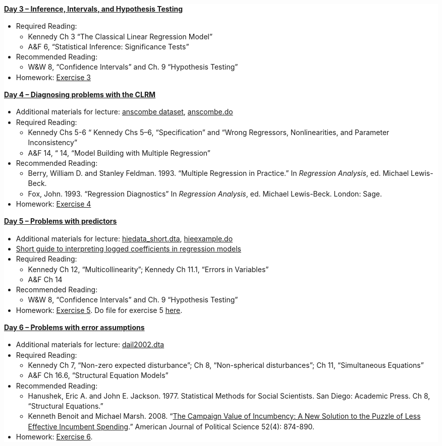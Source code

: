   


[**Day 3 &#8211; Inference, Intervals, and Hypothesis Testing**](http://www.kenbenoit.net/courses/ME104/ME104_Day3_Inference.pdf "ME104 2012 Day 3 Notes")

  * Required Reading: 
      * Kennedy Ch 3 “The Classical Linear Regression Model”
      * A&F 6, “Statistical Inference: Significance Tests”
  * Recommended Reading: 
      * W&W 8, “Confidence Intervals” and Ch. 9 “Hypothesis Testing&#8221;
  * Homework: [Exercise 3](http://www.kenbenoit.net/courses/ME104/Lab3_ME104.pdf)

[**Day 4 &#8211; Diagnosing problems with the CLRM**](http://www.kenbenoit.net/courses/ME104/ME104_Day4_CLRMproblems.pdf)

  * Additional materials for lecture: [anscombe dataset](http://www.kenbenoit.net/courses/ME104/anscombe.csv), [anscombe.do](http://www.kenbenoit.net/courses/ME104/anscombe.do)
  * Required Reading: 
      * Kennedy Chs 5-6 “ Kennedy Chs 5–6, “Specification” and “Wrong Regressors, Nonlinearities, and Parameter Inconsistency”
      * A&F 14, “ 14, “Model Building with Multiple Regression”
  * Recommended Reading: 
      * Berry, William D. and Stanley Feldman. 1993. “Multiple Regression in Practice.” In _Regression Analysis_, ed. Michael Lewis-Beck.
      * Fox, John. 1993. “Regression Diagnostics” In _Regression Analysis_, ed. Michael Lewis-Beck. London: Sage.
  * Homework: [Exercise 4](http://www.kenbenoit.net/courses/ME104/Lab4_ME104.pdf)

[**Day 5 &#8211; Problems with predictors**](http://www.kenbenoit.net/courses/ME104/ME104_Day5_Predictors.pdf)

  * Additional materials for lecture: [hiedata_short.dta](http://www.kenbenoit.net/courses/ME104/hiedata_short.dta), [hieexample.do](http://www.kenbenoit.net/courses/ME104/hieexample.do)
  * [Short guide to interpreting logged coefficients in regression models](http://www.kenbenoit.net/courses/ME104/logmodels2.pdf "Short guide to interpreting logarithmic transformations in regression models")
  * Required Reading: 
      * Kennedy Ch 12, “Multicollinearity”; Kennedy Ch 11.1, “Errors in Variables”
      * A&F Ch 14
  * Recommended Reading: 
      * W&W 8, “Confidence Intervals” and Ch. 9 “Hypothesis Testing&#8221;
  * Homework: [Exercise 5](http://www.kenbenoit.net/courses/ME104/Lab5_ME104.pdf). Do file for exercise 5 [here](http://www.kenbenoit.net/courses/ME104/Lab5dofile.do).

[**Day 6 &#8211; Problems with error assumptions**](http://www.kenbenoit.net/courses/ME104/ME104_Day6_Errors.pdf)

  * Additional materials for lecture: [dail2002.dta](http://www.kenbenoit.net/courses/ME104/dail2002.dta)
  * Required Reading: 
      * Kennedy Ch 7, “Non-zero expected disturbance”; Ch 8, “Non-spherical disturbances”; Ch 11, “Simultaneous Equations&#8221;
      * A&F Ch 16.6, “Structural Equation Models”
  * Recommended Reading: 
      * Hanushek, Eric A. and John E. Jackson. 1977. Statistical Methods for Social Scientists. San Diego: Academic Press. Ch 8, “Structural Equations.”
      * Kenneth Benoit and Michael Marsh. 2008. “[The Campaign Value of Incumbency: A New Solution to the Puzzle of Less Effective Incumbent Spending](http://www.kenbenoit.net/pdfs/ajps_348.pdf).” American Journal of Political Science 52(4): 874-890.
  * Homework: [Exercise 6](http://www.kenbenoit.net/courses/ME104/Lab6_ME104.pdf).
